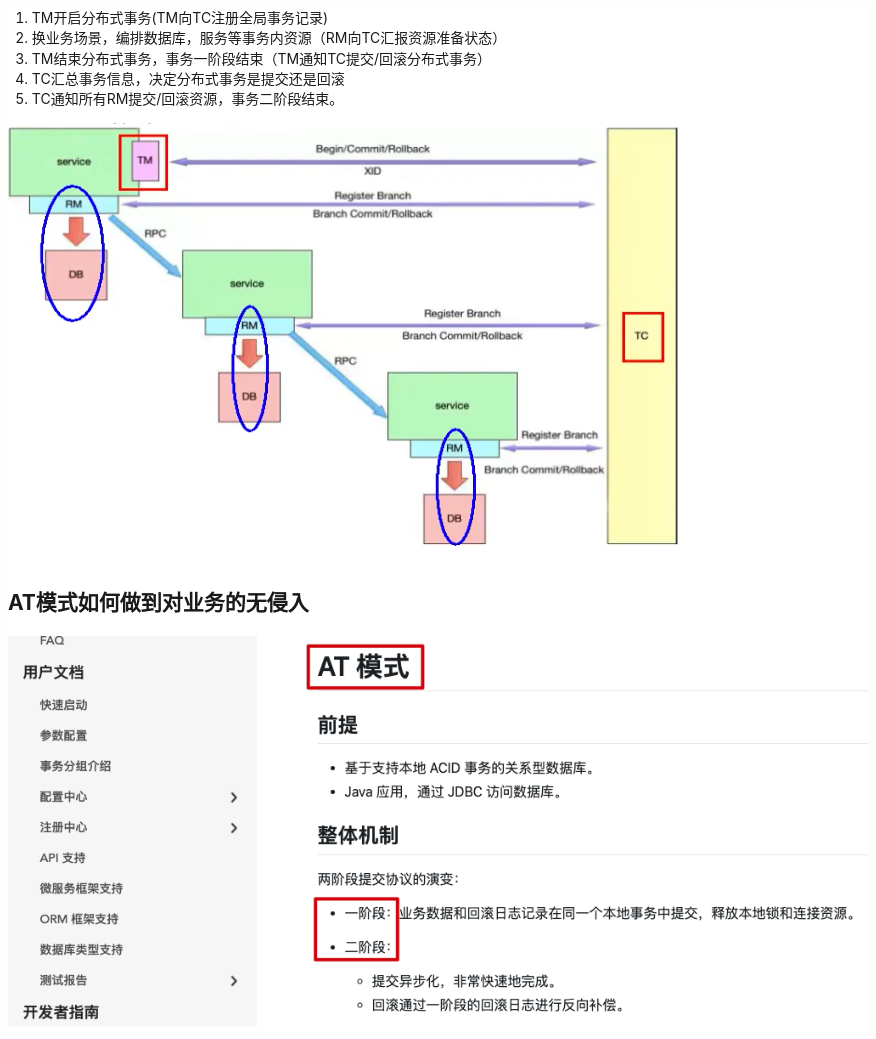 1. TM开启分布式事务(TM向TC注册全局事务记录)
2. 换业务场景，编排数据库，服务等事务内资源（RM向TC汇报资源准备状态）
3. TM结束分布式事务，事务一阶段结束（TM通知TC提交/回滚分布式事务）
4. TC汇总事务信息，决定分布式事务是提交还是回滚
5. TC通知所有RM提交/回滚资源，事务二阶段结束。

![image-20210203193320461](/assets/imgs/image-20210203193320461.png)



## AT模式如何做到对业务的无侵入

![image-20210203193957001](/assets/imgs/image-20210203193957001.png)

